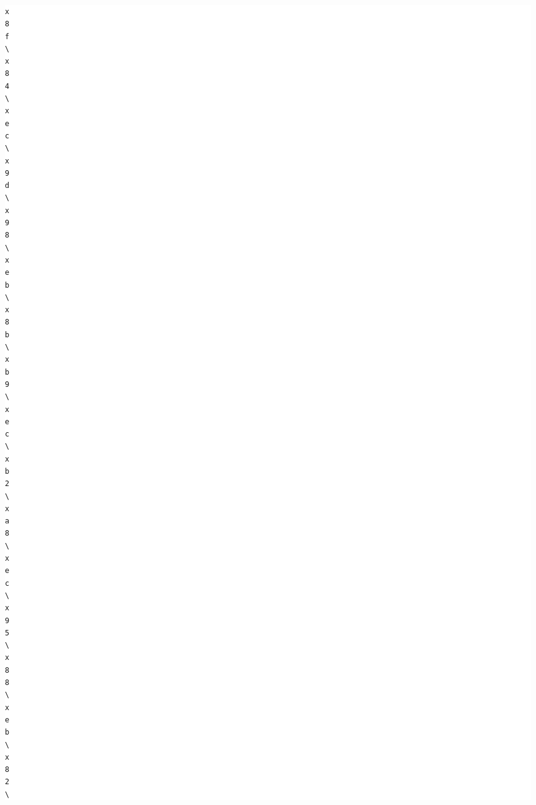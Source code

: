     x
    8
    f
    \
    x
    8
    4
    \
    x
    e
    c
    \
    x
    9
    d
    \
    x
    9
    8
    \
    x
    e
    b
    \
    x
    8
    b
    \
    x
    b
    9
    \
    x
    e
    c
    \
    x
    b
    2
    \
    x
    a
    8
    \
    x
    e
    c
    \
    x
    9
    5
    \
    x
    8
    8
    \
    x
    e
    b
    \
    x
    8
    2
    \